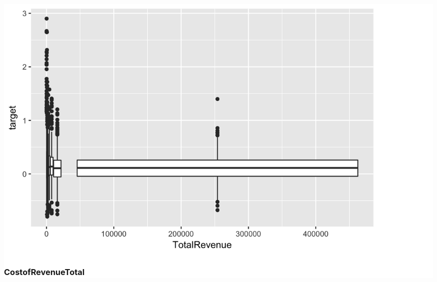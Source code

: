 <img src="spot-check__stocks_all_perc_change_files/figure-markdown_github/graphs-7.png" width="750px" />

### CostofRevenueTotal
